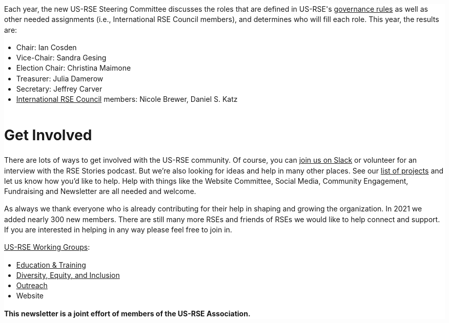 Each year, the new US-RSE Steering Committee discusses the roles that are defined in US-RSE's [governance rules](https://us-rse.org/about/governance/) as well as other needed assignments (i.e., International RSE Council members), and determines who will fill each role. This year, the results are:

* Chair: Ian Cosden
* Vice-Chair: Sandra Gesing
* Election Chair: Christina Maimone
* Treasurer: Julia Damerow
* Secretary: Jeffrey Carver
* [International RSE Council](https://researchsoftware.org/council.html) members: Nicole Brewer, Daniel S. Katz

<a name="involved"></a>
# **Get Involved**

There are lots of ways to get involved with the US-RSE community. Of course, you can [join us on Slack](https://us-rse.org/join) or volunteer for an interview with the RSE Stories podcast. But we’re also looking for ideas and help in many other places. See our [list of projects](https://docs.google.com/document/d/1jjVD0WkeeWZJI6yqSKyMdIjtClzolsxv75RkpLju17I/edit?usp=sharing) and let us know how you’d like to help. Help with things like the Website Committee, Social Media, Community Engagement, Fundraising and Newsletter are all needed and welcome.

As always we thank everyone who is already contributing for their help in shaping and growing the organization. In 2021 we added nearly 300 new members. There are still many more RSEs and friends of RSEs we would like to help connect and support. If you are interested in helping in any way please feel free to join in.

[US-RSE Working Groups](https://us-rse.org/about/working-groups/):

* [Education & Training](https://us-rse.org/wg/education_training/)
* [Diversity, Equity, and Inclusion](https://us-rse.org/wg/dei/)
* [Outreach](https://us-rse.org/wg/outreach/)
* Website

**This newsletter is a joint effort of members of the US-RSE Association.**

